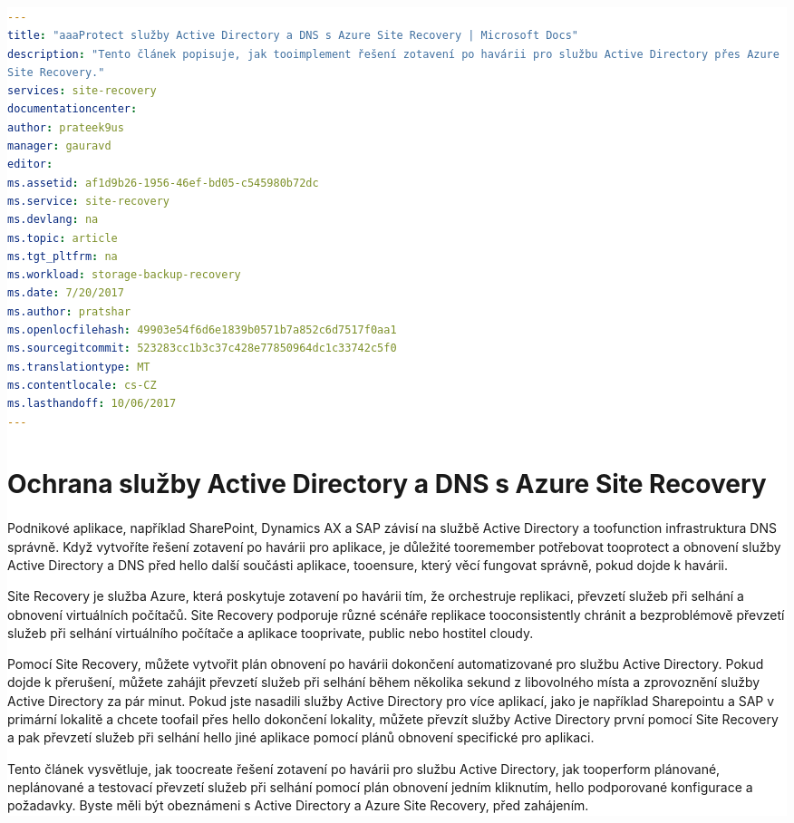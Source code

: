 ```yaml
---
title: "aaaProtect služby Active Directory a DNS s Azure Site Recovery | Microsoft Docs"
description: "Tento článek popisuje, jak tooimplement řešení zotavení po havárii pro službu Active Directory přes Azure Site Recovery."
services: site-recovery
documentationcenter: 
author: prateek9us
manager: gauravd
editor: 
ms.assetid: af1d9b26-1956-46ef-bd05-c545980b72dc
ms.service: site-recovery
ms.devlang: na
ms.topic: article
ms.tgt_pltfrm: na
ms.workload: storage-backup-recovery
ms.date: 7/20/2017
ms.author: pratshar
ms.openlocfilehash: 49903e54f6d6e1839b0571b7a852c6d7517f0aa1
ms.sourcegitcommit: 523283cc1b3c37c428e77850964dc1c33742c5f0
ms.translationtype: MT
ms.contentlocale: cs-CZ
ms.lasthandoff: 10/06/2017
---
```

# <a name="protect-active-directory-and-dns-with-azure-site-recovery"></a>Ochrana služby Active Directory a DNS s Azure Site Recovery
Podnikové aplikace, například SharePoint, Dynamics AX a SAP závisí na službě Active Directory a toofunction infrastruktura DNS správně. Když vytvoříte řešení zotavení po havárii pro aplikace, je důležité tooremember potřebovat tooprotect a obnovení služby Active Directory a DNS před hello další součásti aplikace, tooensure, který věcí fungovat správně, pokud dojde k havárii.

Site Recovery je služba Azure, která poskytuje zotavení po havárii tím, že orchestruje replikaci, převzetí služeb při selhání a obnovení virtuálních počítačů. Site Recovery podporuje různé scénáře replikace tooconsistently chránit a bezproblémově převzetí služeb při selhání virtuálního počítače a aplikace tooprivate, public nebo hostitel cloudy.

Pomocí Site Recovery, můžete vytvořit plán obnovení po havárii dokončení automatizované pro službu Active Directory. Pokud dojde k přerušení, můžete zahájit převzetí služeb při selhání během několika sekund z libovolného místa a zprovoznění služby Active Directory za pár minut. Pokud jste nasadili služby Active Directory pro více aplikací, jako je například Sharepointu a SAP v primární lokalitě a chcete toofail přes hello dokončení lokality, můžete převzít služby Active Directory první pomocí Site Recovery a pak převzetí služeb při selhání hello jiné aplikace pomocí plánů obnovení specifické pro aplikaci.

Tento článek vysvětluje, jak toocreate řešení zotavení po havárii pro službu Active Directory, jak tooperform plánované, neplánované a testovací převzetí služeb při selhání pomocí plán obnovení jedním kliknutím, hello podporované konfigurace a požadavky.  Byste měli být obeznámeni s Active Directory a Azure Site Recovery, před zahájením.
